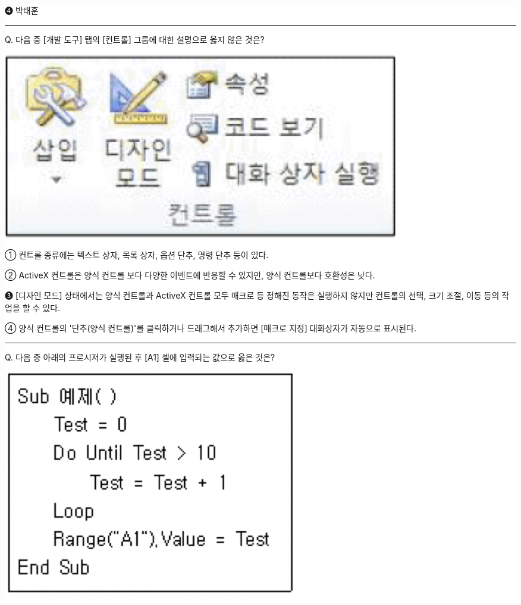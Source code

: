 ❹ 박태훈

---

Q. 다음 중 [개발 도구] 탭의 [컨트롤] 그룹에 대한 설명으로 옳지 않은 것은?

![이미지](/assets/img/exam/cs/2020(1)/(4).png)

① 컨트롤 종류에는 텍스트 상자, 목록 상자, 옵션 단추, 명령 단추 등이 있다.

② ActiveX 컨트롤은 양식 컨트롤 보다 다양한 이벤트에 반응할 수 있지만, 양식 컨트롤보다 호환성은 낮다.

❸ [디자인 모드] 상태에서는 양식 컨트롤과 ActiveX 컨트롤 모두 매크로 등 정해진 동작은 실행하지 않지만 컨트롤의 선택, 크기 조절, 이동 등의 작업을 할 수 있다.

④ 양식 컨트롤의 '단추(양식 컨트롤)'를 클릭하거나 드래그해서 추가하면 [매크로 지정] 대화상자가 자동으로 표시된다.

---

Q. 다음 중 아래의 프로시저가 실행된 후 [A1] 셀에 입력되는 값으로 옳은 것은?

![이미지](/assets/img/exam/cs/2020(1)/(5).png)
